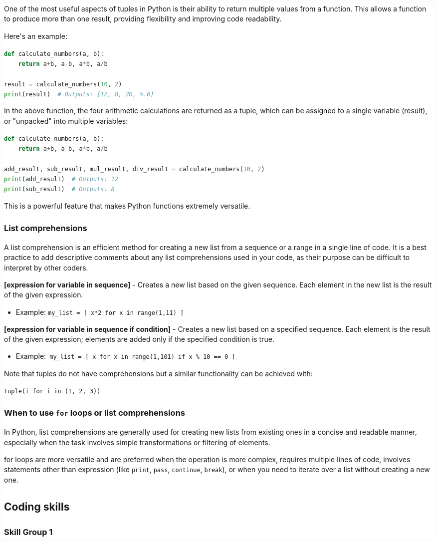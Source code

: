 One of the most useful aspects of tuples in Python is their ability to return multiple values from a function. This allows a function to produce more than one result, providing flexibility and improving code readability.

Here's an example:
```Python
def calculate_numbers(a, b):
    return a+b, a-b, a*b, a/b

result = calculate_numbers(10, 2)
print(result)  # Outputs: (12, 8, 20, 5.0)
```

In the above function, the four arithmetic calculations are returned as a tuple, which can be assigned to a single variable (result), or "unpacked" into multiple variables:
```Python
def calculate_numbers(a, b):
    return a+b, a-b, a*b, a/b

add_result, sub_result, mul_result, div_result = calculate_numbers(10, 2)
print(add_result)  # Outputs: 12
print(sub_result)  # Outputs: 8
```

This is a powerful feature that makes Python functions extremely versatile.
### List comprehensions

A list comprehension is an efficient method for creating a new list from a sequence or a range in a single line of code. It is a best practice to add descriptive comments about any list comprehensions used in your code, as their purpose can be difficult to interpret by other coders.

__[expression for variable in sequence]__ - Creates a new list based on the given sequence. Each element in the new list is the result of the given expression.

- Example: `my_list = [ x*2 for x in range(1,11) ]`

__[expression for variable in sequence if condition]__ - Creates a new list based on a specified sequence. Each element is the result of the given expression; elements are added only if the specified condition is true. 

- Example:` my_list = [ x for x in range(1,101) if x % 10 == 0 ]` 

Note that tuples do not have comprehensions but a similar functionality can be achieved with: 

`tuple(i for i in (1, 2, 3))`

### When to use `for` loops or list comprehensions

In Python, list comprehensions are generally used for creating new lists from existing ones in a concise and readable manner, especially when the task involves simple transformations or filtering of elements. 

for loops are more versatile and are preferred when the operation is more complex, requires multiple lines of code, involves statements other than expression (like `print`, `pass`, `continue`, `break`), or when you need to iterate over a list without creating a new one.
## Coding skills
### Skill Group 1
